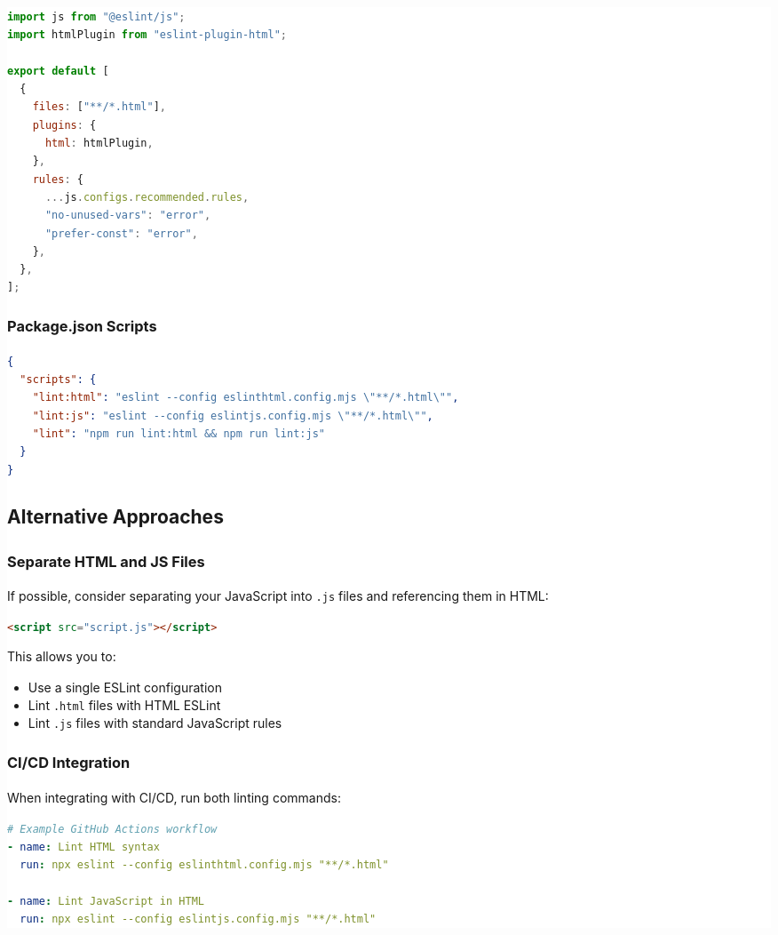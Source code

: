 ```js
import js from "@eslint/js";
import htmlPlugin from "eslint-plugin-html";

export default [
  {
    files: ["**/*.html"],
    plugins: {
      html: htmlPlugin,
    },
    rules: {
      ...js.configs.recommended.rules,
      "no-unused-vars": "error",
      "prefer-const": "error",
    },
  },
];
```

### Package.json Scripts

```json
{
  "scripts": {
    "lint:html": "eslint --config eslinthtml.config.mjs \"**/*.html\"",
    "lint:js": "eslint --config eslintjs.config.mjs \"**/*.html\"",
    "lint": "npm run lint:html && npm run lint:js"
  }
}
```

## Alternative Approaches

### Separate HTML and JS Files

If possible, consider separating your JavaScript into `.js` files and referencing them in HTML:

```html
<script src="script.js"></script>
```

This allows you to:

- Use a single ESLint configuration
- Lint `.html` files with HTML ESLint
- Lint `.js` files with standard JavaScript rules

### CI/CD Integration

When integrating with CI/CD, run both linting commands:

```yaml
# Example GitHub Actions workflow
- name: Lint HTML syntax
  run: npx eslint --config eslinthtml.config.mjs "**/*.html"

- name: Lint JavaScript in HTML
  run: npx eslint --config eslintjs.config.mjs "**/*.html"
```
